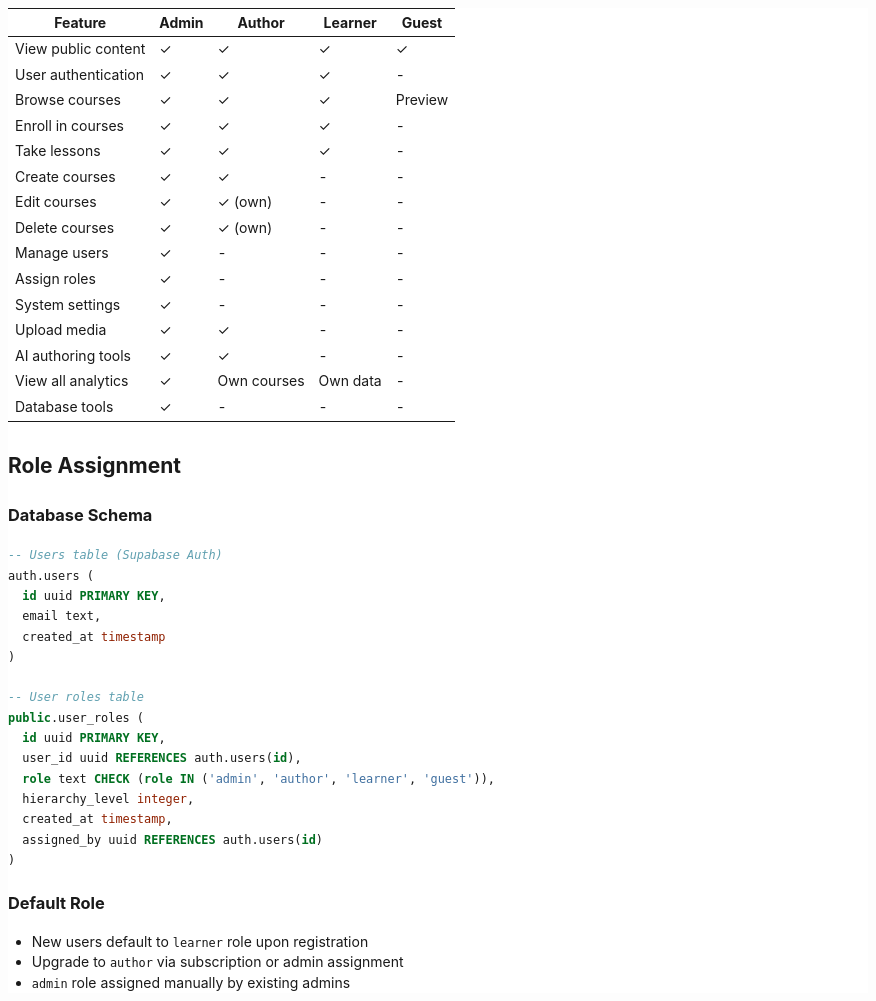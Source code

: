 | Feature | Admin | Author | Learner | Guest |
|---------|-------|--------|---------|-------|
| View public content | ✓ | ✓ | ✓ | ✓ |
| User authentication | ✓ | ✓ | ✓ | - |
| Browse courses | ✓ | ✓ | ✓ | Preview |
| Enroll in courses | ✓ | ✓ | ✓ | - |
| Take lessons | ✓ | ✓ | ✓ | - |
| Create courses | ✓ | ✓ | - | - |
| Edit courses | ✓ | ✓ (own) | - | - |
| Delete courses | ✓ | ✓ (own) | - | - |
| Manage users | ✓ | - | - | - |
| Assign roles | ✓ | - | - | - |
| System settings | ✓ | - | - | - |
| Upload media | ✓ | ✓ | - | - |
| AI authoring tools | ✓ | ✓ | - | - |
| View all analytics | ✓ | Own courses | Own data | - |
| Database tools | ✓ | - | - | - |

## Role Assignment

### Database Schema
```sql
-- Users table (Supabase Auth)
auth.users (
  id uuid PRIMARY KEY,
  email text,
  created_at timestamp
)

-- User roles table
public.user_roles (
  id uuid PRIMARY KEY,
  user_id uuid REFERENCES auth.users(id),
  role text CHECK (role IN ('admin', 'author', 'learner', 'guest')),
  hierarchy_level integer,
  created_at timestamp,
  assigned_by uuid REFERENCES auth.users(id)
)
```

### Default Role
- New users default to `learner` role upon registration
- Upgrade to `author` via subscription or admin assignment
- `admin` role assigned manually by existing admins
